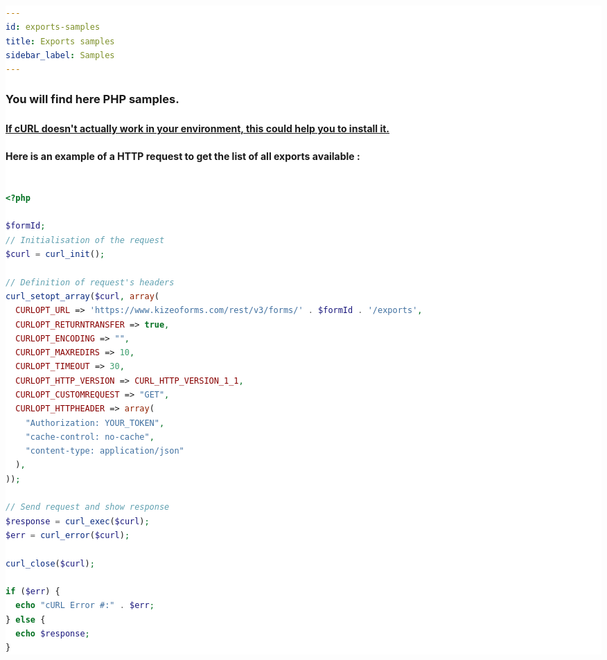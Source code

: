 ```yaml
---
id: exports-samples
title: Exports samples
sidebar_label: Samples
---
```





### You will find here **PHP** samples.

#### [If cURL doesn't actually work in your environment, this could help you to install it.](rest-curl-install.md)

#### Here is an example of a HTTP request to get the list of all exports available :

```php

<?php

$formId;
// Initialisation of the request
$curl = curl_init();

// Definition of request's headers
curl_setopt_array($curl, array(
  CURLOPT_URL => 'https://www.kizeoforms.com/rest/v3/forms/' . $formId . '/exports',
  CURLOPT_RETURNTRANSFER => true,
  CURLOPT_ENCODING => "",
  CURLOPT_MAXREDIRS => 10,
  CURLOPT_TIMEOUT => 30,
  CURLOPT_HTTP_VERSION => CURL_HTTP_VERSION_1_1,
  CURLOPT_CUSTOMREQUEST => "GET",
  CURLOPT_HTTPHEADER => array(
    "Authorization: YOUR_TOKEN",
    "cache-control: no-cache",
    "content-type: application/json"
  ),
));

// Send request and show response
$response = curl_exec($curl);
$err = curl_error($curl);

curl_close($curl);

if ($err) {
  echo "cURL Error #:" . $err;
} else {
  echo $response;
}

```
